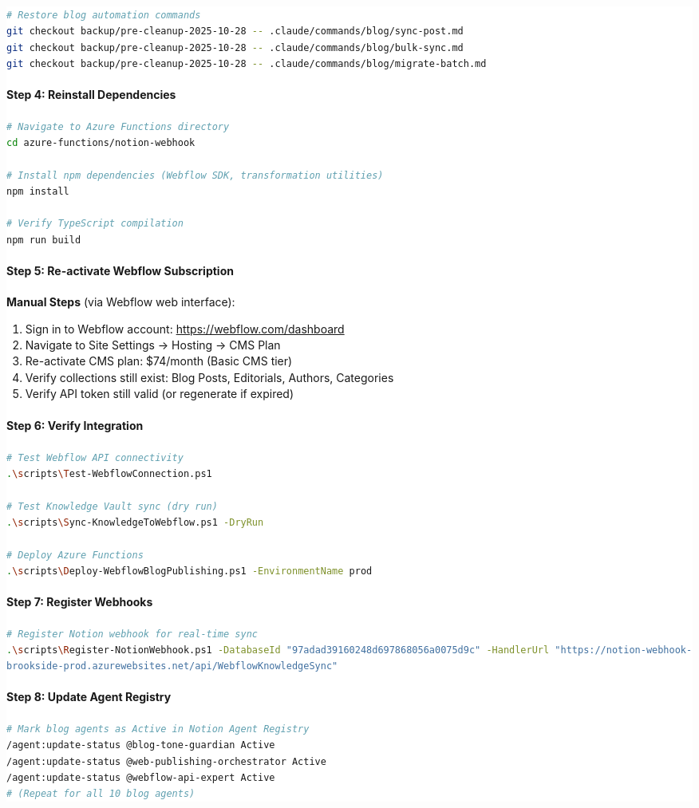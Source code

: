 ```bash
# Restore blog automation commands
git checkout backup/pre-cleanup-2025-10-28 -- .claude/commands/blog/sync-post.md
git checkout backup/pre-cleanup-2025-10-28 -- .claude/commands/blog/bulk-sync.md
git checkout backup/pre-cleanup-2025-10-28 -- .claude/commands/blog/migrate-batch.md
```

#### Step 4: Reinstall Dependencies

```bash
# Navigate to Azure Functions directory
cd azure-functions/notion-webhook

# Install npm dependencies (Webflow SDK, transformation utilities)
npm install

# Verify TypeScript compilation
npm run build
```

#### Step 5: Re-activate Webflow Subscription

**Manual Steps** (via Webflow web interface):
1. Sign in to Webflow account: https://webflow.com/dashboard
2. Navigate to Site Settings → Hosting → CMS Plan
3. Re-activate CMS plan: $74/month (Basic CMS tier)
4. Verify collections still exist: Blog Posts, Editorials, Authors, Categories
5. Verify API token still valid (or regenerate if expired)

#### Step 6: Verify Integration

```bash
# Test Webflow API connectivity
.\scripts\Test-WebflowConnection.ps1

# Test Knowledge Vault sync (dry run)
.\scripts\Sync-KnowledgeToWebflow.ps1 -DryRun

# Deploy Azure Functions
.\scripts\Deploy-WebflowBlogPublishing.ps1 -EnvironmentName prod
```

#### Step 7: Register Webhooks

```bash
# Register Notion webhook for real-time sync
.\scripts\Register-NotionWebhook.ps1 -DatabaseId "97adad39160248d697868056a0075d9c" -HandlerUrl "https://notion-webhook-brookside-prod.azurewebsites.net/api/WebflowKnowledgeSync"
```

#### Step 8: Update Agent Registry

```bash
# Mark blog agents as Active in Notion Agent Registry
/agent:update-status @blog-tone-guardian Active
/agent:update-status @web-publishing-orchestrator Active
/agent:update-status @webflow-api-expert Active
# (Repeat for all 10 blog agents)
```
